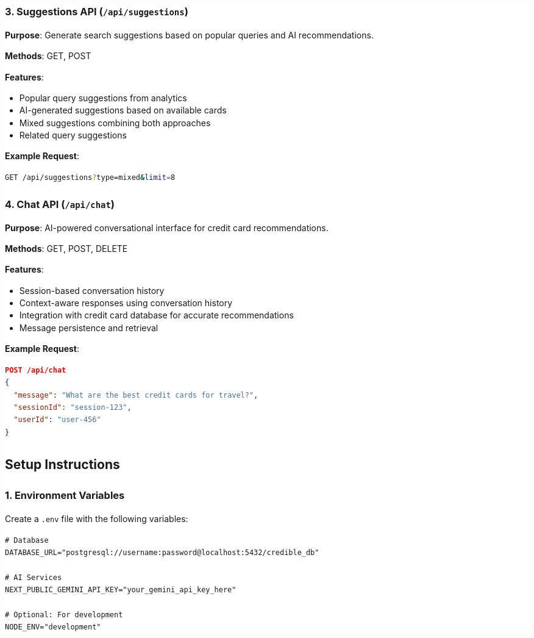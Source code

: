 ### 3. Suggestions API (`/api/suggestions`)

**Purpose**: Generate search suggestions based on popular queries and AI recommendations.

**Methods**: GET, POST

**Features**:
- Popular query suggestions from analytics
- AI-generated suggestions based on available cards
- Mixed suggestions combining both approaches
- Related query suggestions

**Example Request**:
```bash
GET /api/suggestions?type=mixed&limit=8
```

### 4. Chat API (`/api/chat`)

**Purpose**: AI-powered conversational interface for credit card recommendations.

**Methods**: GET, POST, DELETE

**Features**:
- Session-based conversation history
- Context-aware responses using conversation history
- Integration with credit card database for accurate recommendations
- Message persistence and retrieval

**Example Request**:
```json
POST /api/chat
{
  "message": "What are the best credit cards for travel?",
  "sessionId": "session-123",
  "userId": "user-456"
}
```

## Setup Instructions

### 1. Environment Variables

Create a `.env` file with the following variables:

```env
# Database
DATABASE_URL="postgresql://username:password@localhost:5432/credible_db"

# AI Services
NEXT_PUBLIC_GEMINI_API_KEY="your_gemini_api_key_here"

# Optional: For development
NODE_ENV="development"
```
